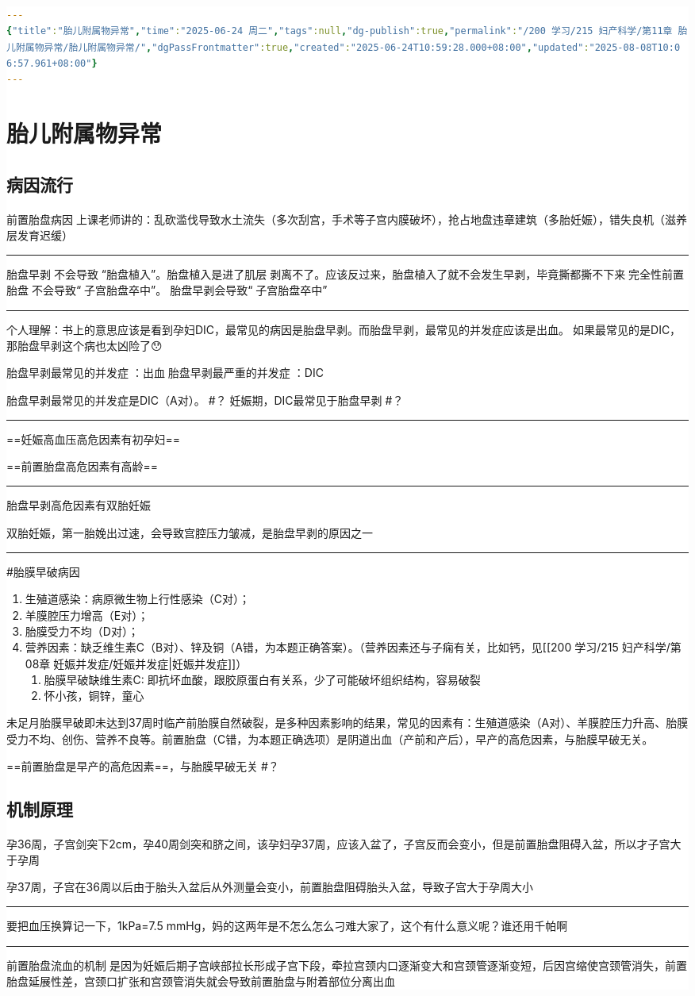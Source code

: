 ```yaml
---
{"title":"胎儿附属物异常","time":"2025-06-24 周二","tags":null,"dg-publish":true,"permalink":"/200 学习/215 妇产科学/第11章 胎儿附属物异常/胎儿附属物异常/","dgPassFrontmatter":true,"created":"2025-06-24T10:59:28.000+08:00","updated":"2025-08-08T10:06:57.961+08:00"}
---
```


# 胎儿附属物异常
## 病因流行
前置胎盘病因
上课老师讲的：乱砍滥伐导致水土流失（多次刮宫，手术等子宫内膜破坏），抢占地盘违章建筑（多胎妊娠），错失良机（滋养层发育迟缓）
***
胎盘早剥  不会导致 “胎盘植入”。胎盘植入是进了肌层 剥离不了。应该反过来，胎盘植入了就不会发生早剥，毕竟撕都撕不下来
完全性前置胎盘  不会导致“ 子宫胎盘卒中”。
胎盘早剥会导致“ 子宫胎盘卒中”
***
个人理解：书上的意思应该是看到孕妇DIC，最常见的病因是胎盘早剥。而胎盘早剥，最常见的并发症应该是出血。
如果最常见的是DIC，那胎盘早剥这个病也太凶险了😯

胎盘早剥最常见的并发症 ：出血
胎盘早剥最严重的并发症 ：DIC

胎盘早剥最常见的并发症是DIC（A对）。 #？ 
妊娠期，DIC最常见于胎盘早剥 #？ 
***
==妊娠高血压高危因素有初孕妇==

==前置胎盘高危因素有高龄==
***
胎盘早剥高危因素有双胎妊娠

双胎妊娠，第一胎娩出过速，会导致宫腔压力皱减，是胎盘早剥的原因之一
***
#胎膜早破病因
1. 生殖道感染：病原微生物上行性感染（C对）；
2. 羊膜腔压力增高（E对）；
3. 胎膜受力不均（D对）；
4. 营养因素：缺乏维生素C（B对）、锌及铜（A错，为本题正确答案）。（营养因素还与子痫有关，比如钙，见[[200 学习/215 妇产科学/第08章 妊娠并发症/妊娠并发症\|妊娠并发症]]）
	1. 胎膜早破缺维生素C: 即抗坏血酸，跟胶原蛋白有关系，少了可能破坏组织结构，容易破裂
	2. 怀小孩，铜锌，童心

未足月胎膜早破即未达到37周时临产前胎膜自然破裂，是多种因素影响的结果，常见的因素有：生殖道感染（A对）、羊膜腔压力升高、胎膜受力不均、创伤、营养不良等。前置胎盘（C错，为本题正确选项）是阴道出血（产前和产后），早产的高危因素，与胎膜早破无关。

==前置胎盘是早产的高危因素==，与胎膜早破无关 #？ 
## 机制原理
孕36周，子宫剑突下2cm，孕40周剑突和脐之间，该孕妇孕37周，应该入盆了，子宫反而会变小，但是前置胎盘阻碍入盆，所以才子宫大于孕周

孕37周，子宫在36周以后由于胎头入盆后从外测量会变小，前置胎盘阻碍胎头入盆，导致子宫大于孕周大小
***
要把血压换算记一下，1kPa=7.5 mmHg，妈的这两年是不怎么怎么刁难大家了，这个有什么意义呢？谁还用千帕啊
***
前置胎盘流血的机制
是因为妊娠后期子宫峡部拉长形成子宫下段，牵拉宫颈内口逐渐变大和宫颈管逐渐变短，后因宫缩使宫颈管消失，前置胎盘延展性差，宫颈口扩张和宫颈管消失就会导致前置胎盘与附着部位分离出血
